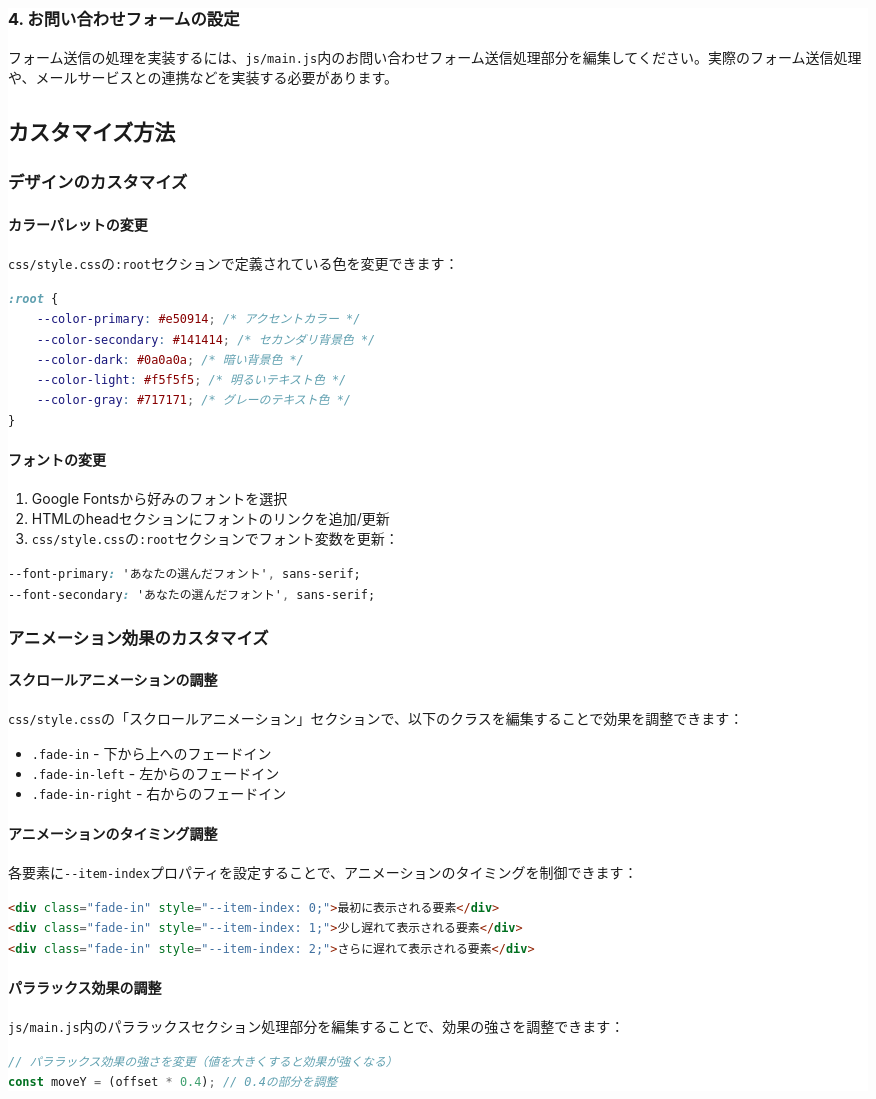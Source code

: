 ### 4. お問い合わせフォームの設定

フォーム送信の処理を実装するには、`js/main.js`内のお問い合わせフォーム送信処理部分を編集してください。実際のフォーム送信処理や、メールサービスとの連携などを実装する必要があります。

## カスタマイズ方法

### デザインのカスタマイズ

#### カラーパレットの変更
`css/style.css`の`:root`セクションで定義されている色を変更できます：

```css
:root {
    --color-primary: #e50914; /* アクセントカラー */
    --color-secondary: #141414; /* セカンダリ背景色 */
    --color-dark: #0a0a0a; /* 暗い背景色 */
    --color-light: #f5f5f5; /* 明るいテキスト色 */
    --color-gray: #717171; /* グレーのテキスト色 */
}
```

#### フォントの変更
1. Google Fontsから好みのフォントを選択
2. HTMLのheadセクションにフォントのリンクを追加/更新
3. `css/style.css`の`:root`セクションでフォント変数を更新：

```css
--font-primary: 'あなたの選んだフォント', sans-serif;
--font-secondary: 'あなたの選んだフォント', sans-serif;
```

### アニメーション効果のカスタマイズ

#### スクロールアニメーションの調整
`css/style.css`の「スクロールアニメーション」セクションで、以下のクラスを編集することで効果を調整できます：

- `.fade-in` - 下から上へのフェードイン
- `.fade-in-left` - 左からのフェードイン
- `.fade-in-right` - 右からのフェードイン

#### アニメーションのタイミング調整
各要素に`--item-index`プロパティを設定することで、アニメーションのタイミングを制御できます：

```html
<div class="fade-in" style="--item-index: 0;">最初に表示される要素</div>
<div class="fade-in" style="--item-index: 1;">少し遅れて表示される要素</div>
<div class="fade-in" style="--item-index: 2;">さらに遅れて表示される要素</div>
```

#### パララックス効果の調整
`js/main.js`内のパララックスセクション処理部分を編集することで、効果の強さを調整できます：

```javascript
// パララックス効果の強さを変更（値を大きくすると効果が強くなる）
const moveY = (offset * 0.4); // 0.4の部分を調整
```
